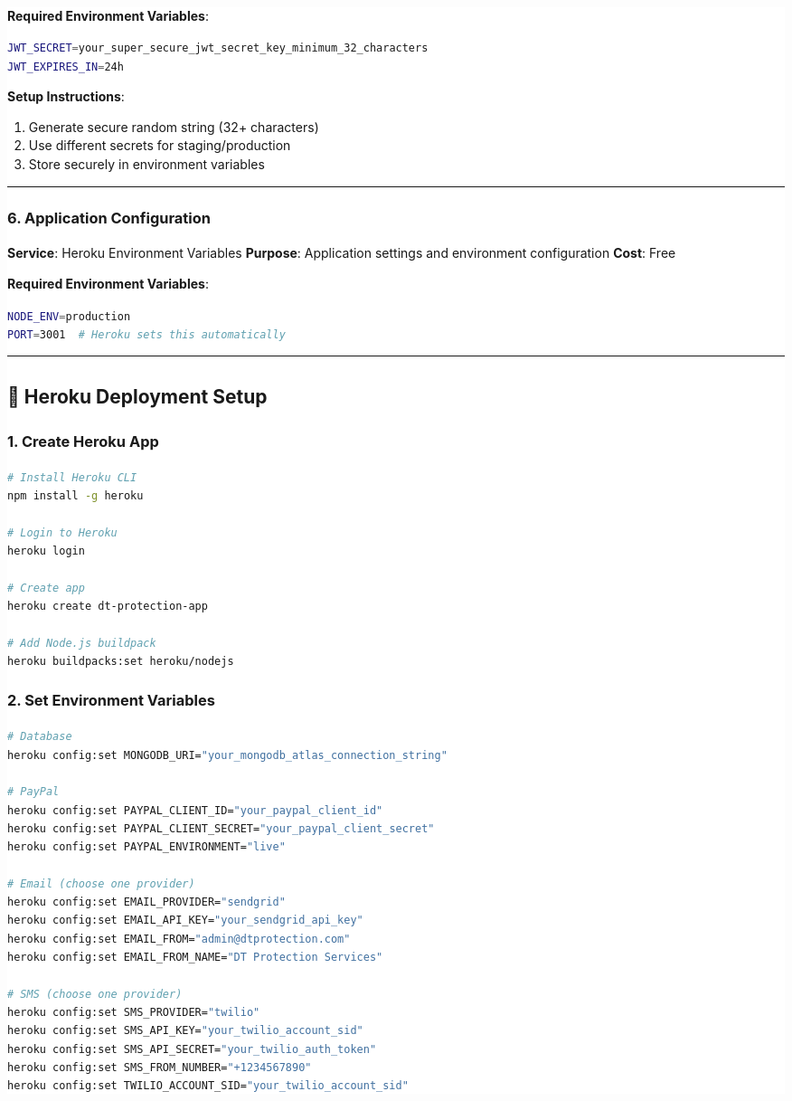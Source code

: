 **Required Environment Variables**:
```bash
JWT_SECRET=your_super_secure_jwt_secret_key_minimum_32_characters
JWT_EXPIRES_IN=24h
```

**Setup Instructions**:
1. Generate secure random string (32+ characters)
2. Use different secrets for staging/production
3. Store securely in environment variables

---

### 6. **Application Configuration**
**Service**: Heroku Environment Variables
**Purpose**: Application settings and environment configuration
**Cost**: Free

**Required Environment Variables**:
```bash
NODE_ENV=production
PORT=3001  # Heroku sets this automatically
```

---

## 🔧 Heroku Deployment Setup

### 1. **Create Heroku App**
```bash
# Install Heroku CLI
npm install -g heroku

# Login to Heroku
heroku login

# Create app
heroku create dt-protection-app

# Add Node.js buildpack
heroku buildpacks:set heroku/nodejs
```

### 2. **Set Environment Variables**
```bash
# Database
heroku config:set MONGODB_URI="your_mongodb_atlas_connection_string"

# PayPal
heroku config:set PAYPAL_CLIENT_ID="your_paypal_client_id"
heroku config:set PAYPAL_CLIENT_SECRET="your_paypal_client_secret"
heroku config:set PAYPAL_ENVIRONMENT="live"

# Email (choose one provider)
heroku config:set EMAIL_PROVIDER="sendgrid"
heroku config:set EMAIL_API_KEY="your_sendgrid_api_key"
heroku config:set EMAIL_FROM="admin@dtprotection.com"
heroku config:set EMAIL_FROM_NAME="DT Protection Services"

# SMS (choose one provider)
heroku config:set SMS_PROVIDER="twilio"
heroku config:set SMS_API_KEY="your_twilio_account_sid"
heroku config:set SMS_API_SECRET="your_twilio_auth_token"
heroku config:set SMS_FROM_NUMBER="+1234567890"
heroku config:set TWILIO_ACCOUNT_SID="your_twilio_account_sid"
```